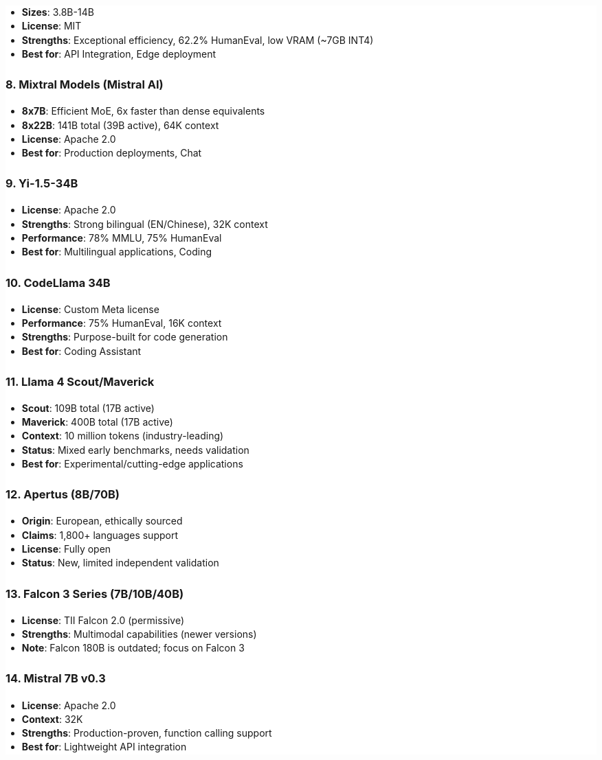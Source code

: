 - **Sizes**: 3.8B-14B
- **License**: MIT
- **Strengths**: Exceptional efficiency, 62.2% HumanEval, low VRAM (~7GB INT4)
- **Best for**: API Integration, Edge deployment

### 8. **Mixtral Models (Mistral AI)**

- **8x7B**: Efficient MoE, 6x faster than dense equivalents
- **8x22B**: 141B total (39B active), 64K context
- **License**: Apache 2.0
- **Best for**: Production deployments, Chat

### 9. **Yi-1.5-34B**

- **License**: Apache 2.0
- **Strengths**: Strong bilingual (EN/Chinese), 32K context
- **Performance**: 78% MMLU, 75% HumanEval
- **Best for**: Multilingual applications, Coding

### 10. **CodeLlama 34B**

- **License**: Custom Meta license
- **Performance**: 75% HumanEval, 16K context
- **Strengths**: Purpose-built for code generation
- **Best for**: Coding Assistant


### 11. **Llama 4 Scout/Maverick**

- **Scout**: 109B total (17B active)
- **Maverick**: 400B total (17B active)
- **Context**: 10 million tokens (industry-leading)
- **Status**: Mixed early benchmarks, needs validation
- **Best for**: Experimental/cutting-edge applications

### 12. **Apertus (8B/70B)**

- **Origin**: European, ethically sourced
- **Claims**: 1,800+ languages support
- **License**: Fully open
- **Status**: New, limited independent validation

### 13. **Falcon 3 Series (7B/10B/40B)**

- **License**: TII Falcon 2.0 (permissive)
- **Strengths**: Multimodal capabilities (newer versions)
- **Note**: Falcon 180B is outdated; focus on Falcon 3

### 14. **Mistral 7B v0.3**

- **License**: Apache 2.0
- **Context**: 32K
- **Strengths**: Production-proven, function calling support
- **Best for**: Lightweight API integration
